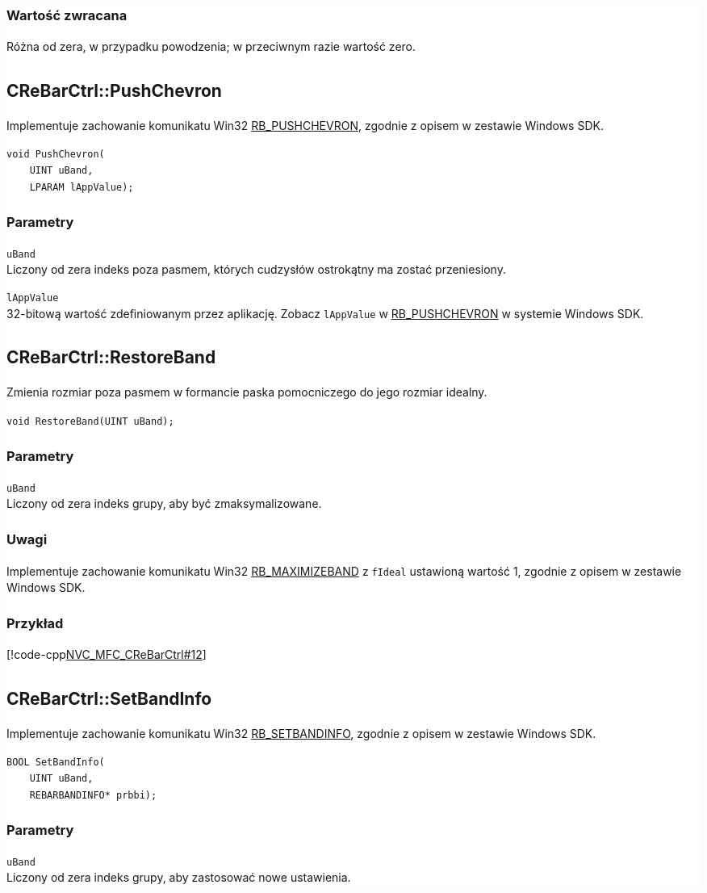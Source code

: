 ### <a name="return-value"></a>Wartość zwracana  
 Różna od zera, w przypadku powodzenia; w przeciwnym razie wartość zero.  
  
##  <a name="pushchevron"></a>CReBarCtrl::PushChevron  
 Implementuje zachowanie komunikatu Win32 [RB_PUSHCHEVRON](http://msdn.microsoft.com/library/windows/desktop/bb774506), zgodnie z opisem w zestawie Windows SDK.  
  
```  
void PushChevron(
    UINT uBand,  
    LPARAM lAppValue);
```  
  
### <a name="parameters"></a>Parametry  
 `uBand`  
 Liczony od zera indeks poza pasmem, których cudzysłów ostrokątny ma zostać przeniesiony.  
  
 `lAppValue`  
 32-bitową wartość zdefiniowanym przez aplikację. Zobacz `lAppValue` w [RB_PUSHCHEVRON](http://msdn.microsoft.com/library/windows/desktop/bb774506) w systemie Windows SDK.  
  
##  <a name="restoreband"></a>CReBarCtrl::RestoreBand  
 Zmienia rozmiar poza pasmem w formancie paska pomocniczego do jego rozmiar idealny.  
  
```  
void RestoreBand(UINT uBand);
```  
  
### <a name="parameters"></a>Parametry  
 `uBand`  
 Liczony od zera indeks grupy, aby być zmaksymalizowane.  
  
### <a name="remarks"></a>Uwagi  
 Implementuje zachowanie komunikatu Win32 [RB_MAXIMIZEBAND](http://msdn.microsoft.com/library/windows/desktop/bb774500) z `fIdeal` ustawioną wartość 1, zgodnie z opisem w zestawie Windows SDK.  
  
### <a name="example"></a>Przykład  
 [!code-cpp[NVC_MFC_CReBarCtrl#12](../../mfc/reference/codesnippet/cpp/crebarctrl-class_10.cpp)]  
  
##  <a name="setbandinfo"></a>CReBarCtrl::SetBandInfo  
 Implementuje zachowanie komunikatu Win32 [RB_SETBANDINFO](http://msdn.microsoft.com/library/windows/desktop/bb774508), zgodnie z opisem w zestawie Windows SDK.  
  
```  
BOOL SetBandInfo(
    UINT uBand,  
    REBARBANDINFO* prbbi);
```  
  
### <a name="parameters"></a>Parametry  
 `uBand`  
 Liczony od zera indeks grupy, aby zastosować nowe ustawienia.  
  